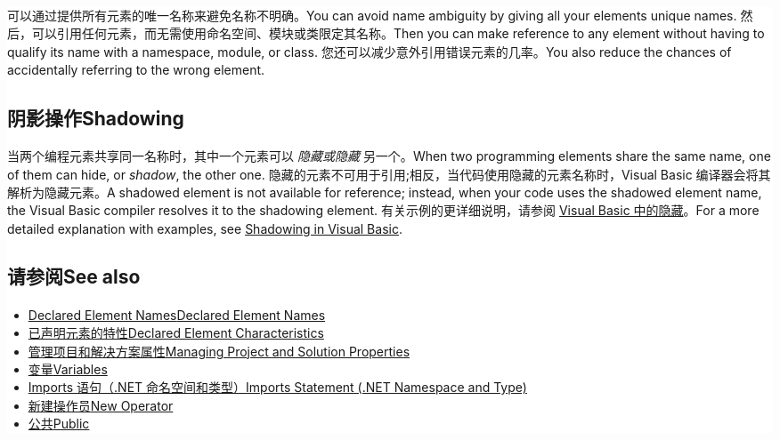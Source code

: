  <span data-ttu-id="4a209-176">可以通过提供所有元素的唯一名称来避免名称不明确。</span><span class="sxs-lookup"><span data-stu-id="4a209-176">You can avoid name ambiguity by giving all your elements unique names.</span></span> <span data-ttu-id="4a209-177">然后，可以引用任何元素，而无需使用命名空间、模块或类限定其名称。</span><span class="sxs-lookup"><span data-stu-id="4a209-177">Then you can make reference to any element without having to qualify its name with a namespace, module, or class.</span></span> <span data-ttu-id="4a209-178">您还可以减少意外引用错误元素的几率。</span><span class="sxs-lookup"><span data-stu-id="4a209-178">You also reduce the chances of accidentally referring to the wrong element.</span></span>  
  
## <a name="shadowing"></a><span data-ttu-id="4a209-179">阴影操作</span><span class="sxs-lookup"><span data-stu-id="4a209-179">Shadowing</span></span>  

 <span data-ttu-id="4a209-180">当两个编程元素共享同一名称时，其中一个元素可以 *隐藏或隐藏* 另一个。</span><span class="sxs-lookup"><span data-stu-id="4a209-180">When two programming elements share the same name, one of them can hide, or *shadow*, the other one.</span></span> <span data-ttu-id="4a209-181">隐藏的元素不可用于引用;相反，当代码使用隐藏的元素名称时，Visual Basic 编译器会将其解析为隐藏元素。</span><span class="sxs-lookup"><span data-stu-id="4a209-181">A shadowed element is not available for reference; instead, when your code uses the shadowed element name, the Visual Basic compiler resolves it to the shadowing element.</span></span> <span data-ttu-id="4a209-182">有关示例的更详细说明，请参阅 [Visual Basic 中的隐藏](shadowing.md)。</span><span class="sxs-lookup"><span data-stu-id="4a209-182">For a more detailed explanation with examples, see [Shadowing in Visual Basic](shadowing.md).</span></span>  
  
## <a name="see-also"></a><span data-ttu-id="4a209-183">请参阅</span><span class="sxs-lookup"><span data-stu-id="4a209-183">See also</span></span>

- [<span data-ttu-id="4a209-184">Declared Element Names</span><span class="sxs-lookup"><span data-stu-id="4a209-184">Declared Element Names</span></span>](declared-element-names.md)
- [<span data-ttu-id="4a209-185">已声明元素的特性</span><span class="sxs-lookup"><span data-stu-id="4a209-185">Declared Element Characteristics</span></span>](declared-element-characteristics.md)
- [<span data-ttu-id="4a209-186">管理项目和解决方案属性</span><span class="sxs-lookup"><span data-stu-id="4a209-186">Managing Project and Solution Properties</span></span>](/visualstudio/ide/managing-project-and-solution-properties)
- [<span data-ttu-id="4a209-187">变量</span><span class="sxs-lookup"><span data-stu-id="4a209-187">Variables</span></span>](../variables/index.md)
- [<span data-ttu-id="4a209-188">Imports 语句（.NET 命名空间和类型）</span><span class="sxs-lookup"><span data-stu-id="4a209-188">Imports Statement (.NET Namespace and Type)</span></span>](../../../language-reference/statements/imports-statement-net-namespace-and-type.md)
- [<span data-ttu-id="4a209-189">新建操作员</span><span class="sxs-lookup"><span data-stu-id="4a209-189">New Operator</span></span>](../../../language-reference/operators/new-operator.md)
- [<span data-ttu-id="4a209-190">公共</span><span class="sxs-lookup"><span data-stu-id="4a209-190">Public</span></span>](../../../language-reference/modifiers/public.md)
